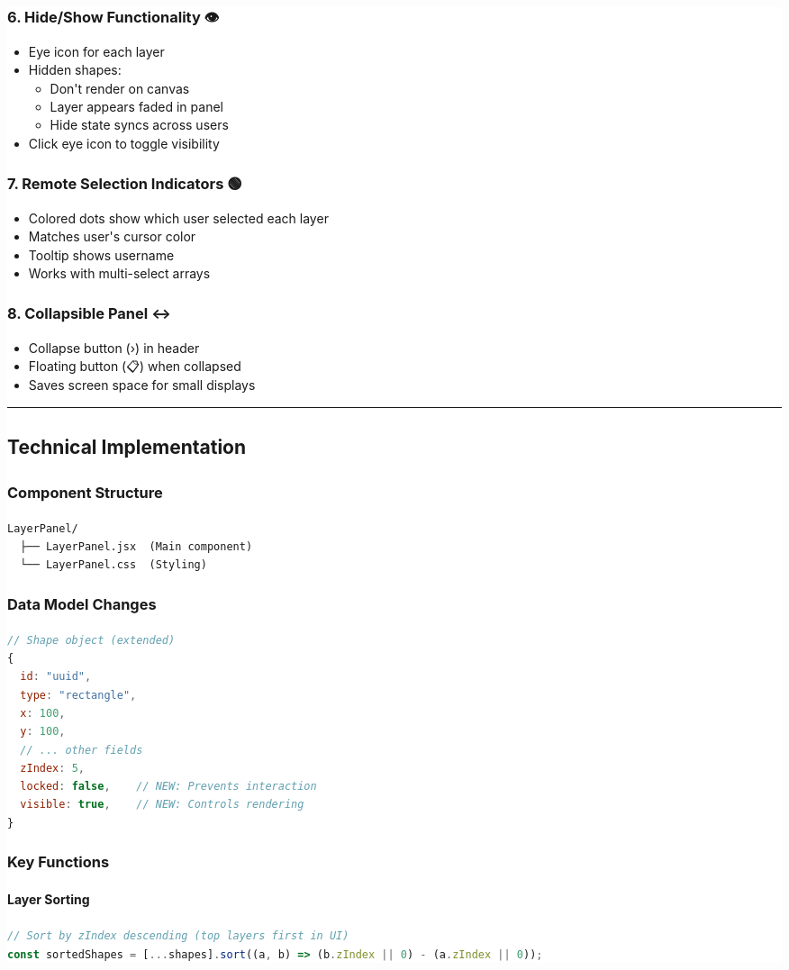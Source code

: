 ### 6. **Hide/Show Functionality** 👁️
- Eye icon for each layer
- Hidden shapes:
  - Don't render on canvas
  - Layer appears faded in panel
  - Hide state syncs across users
- Click eye icon to toggle visibility

### 7. **Remote Selection Indicators** 🟢
- Colored dots show which user selected each layer
- Matches user's cursor color
- Tooltip shows username
- Works with multi-select arrays

### 8. **Collapsible Panel** ↔️
- Collapse button (›) in header
- Floating button (📋) when collapsed
- Saves screen space for small displays

---

## Technical Implementation

### Component Structure
```
LayerPanel/
  ├── LayerPanel.jsx  (Main component)
  └── LayerPanel.css  (Styling)
```

### Data Model Changes
```javascript
// Shape object (extended)
{
  id: "uuid",
  type: "rectangle",
  x: 100,
  y: 100,
  // ... other fields
  zIndex: 5,
  locked: false,    // NEW: Prevents interaction
  visible: true,    // NEW: Controls rendering
}
```

### Key Functions

#### Layer Sorting
```javascript
// Sort by zIndex descending (top layers first in UI)
const sortedShapes = [...shapes].sort((a, b) => (b.zIndex || 0) - (a.zIndex || 0));
```
